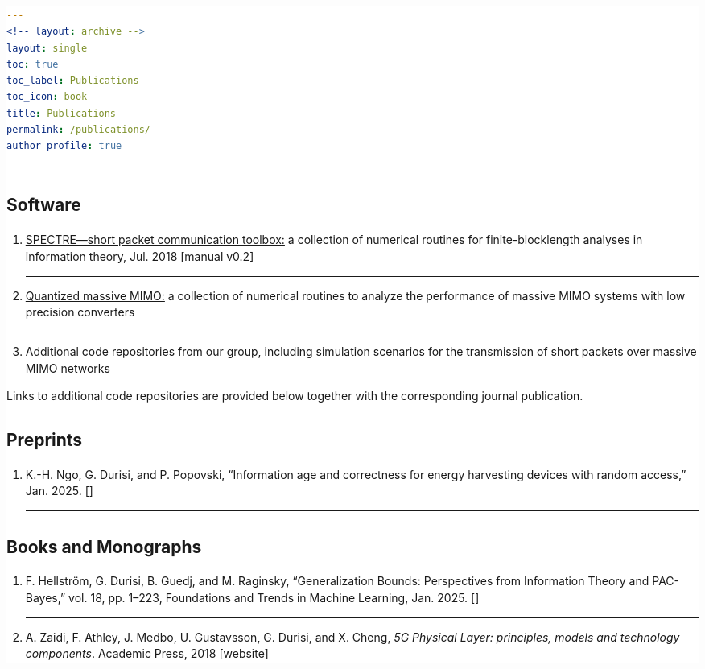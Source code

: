 ```yaml
---
<!-- layout: archive -->
layout: single
toc: true
toc_label: Publications
toc_icon: book
title: Publications
permalink: /publications/
author_profile: true
---
```



## Software

<ol>
  <li><a href="https://github.com/yp-mit/spectre">SPECTRE—short packet communication toolbox:</a> a collection of numerical routines for finite-blocklength analyses in information theory, Jul. 2018 [<a href="https://sites.google.com/site/durisi/manual.pdf?attredirects=0&amp;d=1"
      target="_blank">manual v0.2</a>]
  </li>
  <hr>
  <li><a href="https://github.com/quantizedmassivemimo" target="_blank">Quantized massive MIMO:</a> a collection of numerical routines to analyze the performance of massive MIMO systems with low precision converters
  </li>
  <hr>
  <li><a href="https://github.com/infotheorychalmers">Additional code repositories from our group</a>, including
    simulation scenarios for the transmission of short packets over massive MIMO networks
  </li>
</ol>
Links to additional code repositories are provided below together with the
corresponding journal publication.

## Preprints

<ol>
  <li>
     K.-H. Ngo, G. Durisi, and P. Popovski, “Information age and correctness for energy harvesting devices
with random access,” Jan. 2025. [<a href="https://arxiv.org/abs/2501.14522"><i class="fas fa-book"></i></a>]
    </li>
  <hr>
</ol>

## Books and Monographs

<ol>
  <li>
    F. Hellström, G. Durisi, B. Guedj, and M. Raginsky, “Generalization Bounds: Perspectives from Information Theory and PAC-Bayes,” vol. 18, pp. 1–223, Foundations and Trends in Machine Learning, Jan.
2025.
[<a href="http://arxiv.org/abs/2309.04381"><i class="fas fa-book"></i></a>]
  </li>
  <hr>
  <li>
    A. Zaidi, F. Athley, J. Medbo, U. Gustavsson, G. Durisi, and X. Cheng, <em>5G Physical Layer: principles, models and technology components</em>. Academic Press, 2018 [<a href="https://www.elsevier.com/books/5g-physical-layer/zaidi/978-0-12-814578-4"
      target="_blank">website</a>]